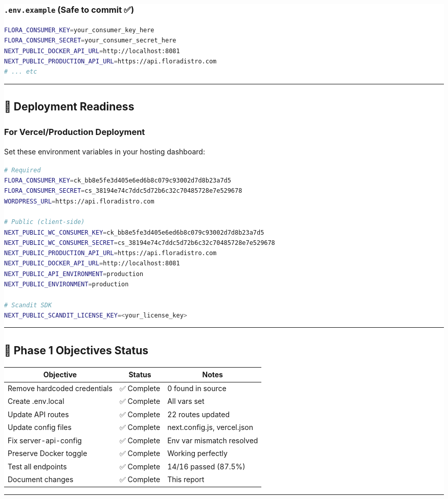 ### `.env.example` (Safe to commit ✅)
```bash
FLORA_CONSUMER_KEY=your_consumer_key_here
FLORA_CONSUMER_SECRET=your_consumer_secret_here
NEXT_PUBLIC_DOCKER_API_URL=http://localhost:8081
NEXT_PUBLIC_PRODUCTION_API_URL=https://api.floradistro.com
# ... etc
```

---

## 🚀 Deployment Readiness

### For Vercel/Production Deployment

Set these environment variables in your hosting dashboard:

```bash
# Required
FLORA_CONSUMER_KEY=ck_bb8e5fe3d405e6ed6b8c079c93002d7d8b23a7d5
FLORA_CONSUMER_SECRET=cs_38194e74c7ddc5d72b6c32c70485728e7e529678
WORDPRESS_URL=https://api.floradistro.com

# Public (client-side)
NEXT_PUBLIC_WC_CONSUMER_KEY=ck_bb8e5fe3d405e6ed6b8c079c93002d7d8b23a7d5
NEXT_PUBLIC_WC_CONSUMER_SECRET=cs_38194e74c7ddc5d72b6c32c70485728e7e529678
NEXT_PUBLIC_PRODUCTION_API_URL=https://api.floradistro.com
NEXT_PUBLIC_DOCKER_API_URL=http://localhost:8081
NEXT_PUBLIC_API_ENVIRONMENT=production
NEXT_PUBLIC_ENVIRONMENT=production

# Scandit SDK
NEXT_PUBLIC_SCANDIT_LICENSE_KEY=<your_license_key>
```

---

## 🎯 Phase 1 Objectives Status

| Objective | Status | Notes |
|-----------|--------|-------|
| Remove hardcoded credentials | ✅ Complete | 0 found in source |
| Create .env.local | ✅ Complete | All vars set |
| Update API routes | ✅ Complete | 22 routes updated |
| Update config files | ✅ Complete | next.config.js, vercel.json |
| Fix server-api-config | ✅ Complete | Env var mismatch resolved |
| Preserve Docker toggle | ✅ Complete | Working perfectly |
| Test all endpoints | ✅ Complete | 14/16 passed (87.5%) |
| Document changes | ✅ Complete | This report |

---
